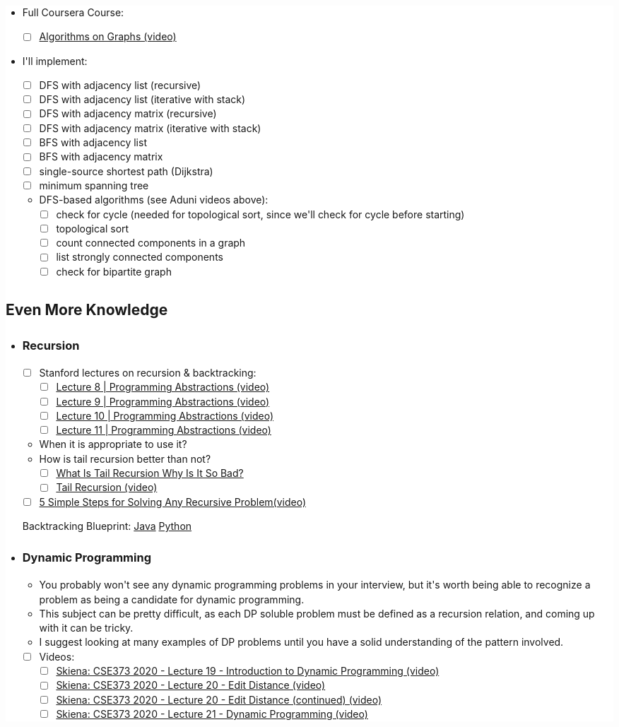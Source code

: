 -   Full Coursera Course:

    -   [ ] [Algorithms on Graphs (video)](https://www.coursera.org/learn/algorithms-on-graphs/home/welcome)

-   I'll implement:
    -   [ ] DFS with adjacency list (recursive)
    -   [ ] DFS with adjacency list (iterative with stack)
    -   [ ] DFS with adjacency matrix (recursive)
    -   [ ] DFS with adjacency matrix (iterative with stack)
    -   [ ] BFS with adjacency list
    -   [ ] BFS with adjacency matrix
    -   [ ] single-source shortest path (Dijkstra)
    -   [ ] minimum spanning tree
    -   DFS-based algorithms (see Aduni videos above):
        -   [ ] check for cycle (needed for topological sort, since we'll check for cycle before starting)
        -   [ ] topological sort
        -   [ ] count connected components in a graph
        -   [ ] list strongly connected components
        -   [ ] check for bipartite graph

## Even More Knowledge

-   ### Recursion

    -   [ ] Stanford lectures on recursion & backtracking:
        -   [ ] [Lecture 8 | Programming Abstractions (video)](https://www.youtube.com/watch?v=gl3emqCuueQ&list=PLFE6E58F856038C69&index=8)
        -   [ ] [Lecture 9 | Programming Abstractions (video)](https://www.youtube.com/watch?v=uFJhEPrbycQ&list=PLFE6E58F856038C69&index=9)
        -   [ ] [Lecture 10 | Programming Abstractions (video)](https://www.youtube.com/watch?v=NdF1QDTRkck&index=10&list=PLFE6E58F856038C69)
        -   [ ] [Lecture 11 | Programming Abstractions (video)](https://www.youtube.com/watch?v=p-gpaIGRCQI&list=PLFE6E58F856038C69&index=11)
    -   When it is appropriate to use it?
    -   How is tail recursion better than not?
        -   [ ] [What Is Tail Recursion Why Is It So Bad?](https://www.quora.com/What-is-tail-recursion-Why-is-it-so-bad)
        -   [ ] [Tail Recursion (video)](https://www.coursera.org/lecture/programming-languages/tail-recursion-YZic1)
    -   [ ] [5 Simple Steps for Solving Any Recursive Problem(video)](https://youtu.be/ngCos392W4w)

    Backtracking Blueprint: [Java](<https://leetcode.com/problems/combination-sum/discuss/16502/A-general-approach-to-backtracking-questions-in-Java-(Subsets-Permutations-Combination-Sum-Palindrome-Partitioning)>)
    [Python](https://leetcode.com/problems/combination-sum/discuss/429538/General-Backtracking-questions-solutions-in-Python-for-reference-%3A)

-   ### Dynamic Programming

    -   You probably won't see any dynamic programming problems in your interview, but it's worth being able to recognize a
        problem as being a candidate for dynamic programming.
    -   This subject can be pretty difficult, as each DP soluble problem must be defined as a recursion relation, and coming up with it can be tricky.
    -   I suggest looking at many examples of DP problems until you have a solid understanding of the pattern involved.
    -   [ ] Videos:
        -   [ ] [Skiena: CSE373 2020 - Lecture 19 - Introduction to Dynamic Programming (video)](https://www.youtube.com/watch?v=wAA0AMfcJHQ&list=PLOtl7M3yp-DX6ic0HGT0PUX_wiNmkWkXx&index=18)
        -   [ ] [Skiena: CSE373 2020 - Lecture 20 - Edit Distance (video)](https://www.youtube.com/watch?v=T3A4jlHlhtA&list=PLOtl7M3yp-DX6ic0HGT0PUX_wiNmkWkXx&index=19)
        -   [ ] [Skiena: CSE373 2020 - Lecture 20 - Edit Distance (continued) (video)](https://www.youtube.com/watch?v=iPnPVcZmRbE&list=PLOtl7M3yp-DX6ic0HGT0PUX_wiNmkWkXx&index=20)
        -   [ ] [Skiena: CSE373 2020 - Lecture 21 - Dynamic Programming (video)](https://www.youtube.com/watch?v=2xPE4Wq8coQ&list=PLOtl7M3yp-DX6ic0HGT0PUX_wiNmkWkXx&index=21)
